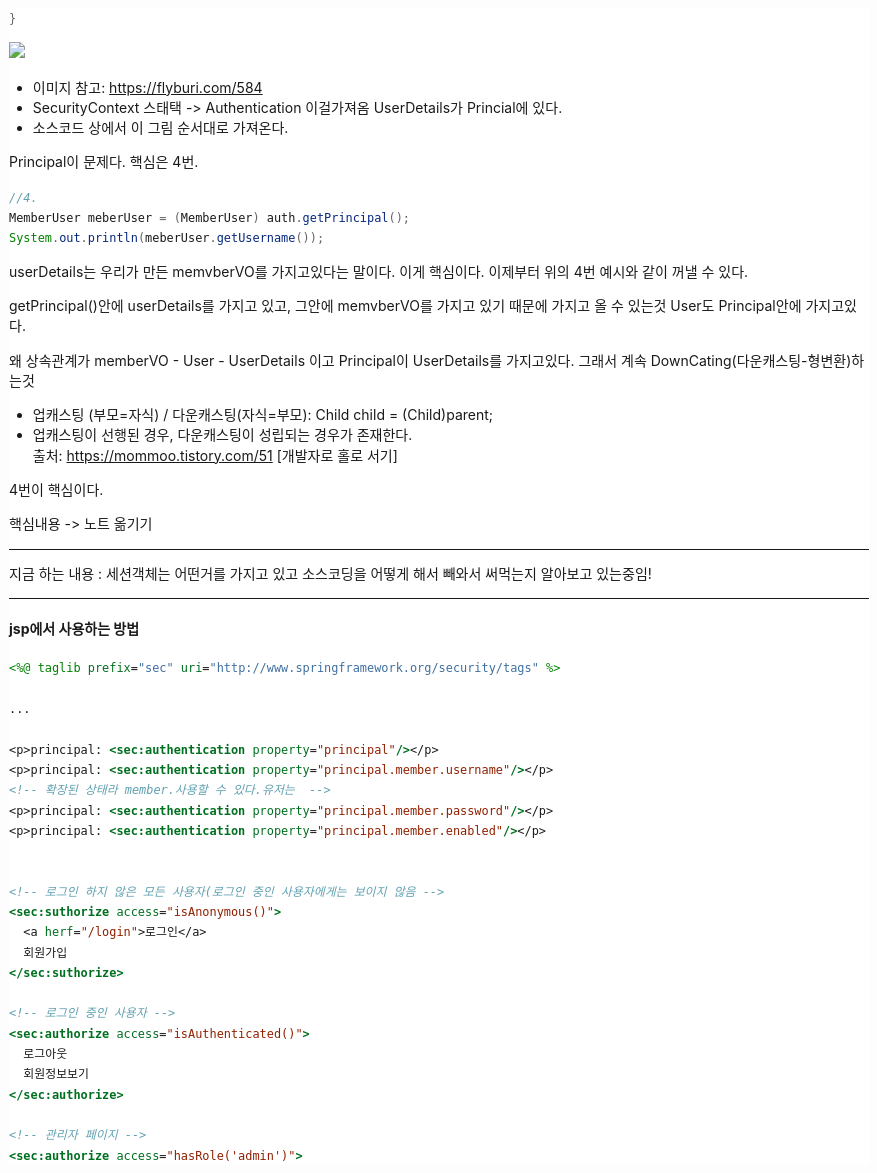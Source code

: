 ```java
}
```

<img src="https://github.com/anallrounder/Images/blob/main/securitycontextholder.png?raw=true">

- 이미지 참고: https://flyburi.com/584
- SecurityContext 스태택 -> Authentication 이걸가져옴
UserDetails가 Princial에 있다.
- 소스코드 상에서 이 그림 순서대로 가져온다.

Principal이 문제다. 핵심은 4번. 

```java
//4.
MemberUser meberUser = (MemberUser) auth.getPrincipal();
System.out.println(meberUser.getUsername());
```

userDetails는 우리가 만든 memvberVO를 가지고있다는 말이다.
이게 핵심이다. 이제부터 위의 4번 예시와 같이 꺼낼 수 있다.

getPrincipal()안에 userDetails를 가지고 있고, 그안에 memvberVO를 가지고 있기 때문에 가지고 올 수 있는것
User도 Principal안에 가지고있다.

왜 상속관계가 memberVO - User - UserDetails 이고 Principal이 UserDetails를 가지고있다.
그래서 계속 DownCating(다운캐스팅-형변환)하는것

- 업캐스팅 (부모=자식) / 다운캐스팅(자식=부모): Child child = (Child)parent; 
- 업캐스팅이 선행된 경우, 다운캐스팅이 성립되는 경우가 존재한다.  
  출처: https://mommoo.tistory.com/51 [개발자로 홀로 서기]
  
4번이 핵심이다.

핵심내용 -> 노트 옮기기

---

지금 하는 내용 : 세션객체는 어떤거를 가지고 있고 소스코딩을 어떻게 해서 빼와서 써먹는지 알아보고 있는중임!

---

#### jsp에서 사용하는 방법

```jsp
<%@ taglib prefix="sec" uri="http://www.springframework.org/security/tags" %>

...

<p>principal: <sec:authentication property="principal"/></p>
<p>principal: <sec:authentication property="principal.member.username"/></p>
<!-- 확장된 상태라 member.사용할 수 있다.유저는  -->
<p>principal: <sec:authentication property="principal.member.password"/></p>
<p>principal: <sec:authentication property="principal.member.enabled"/></p>


<!-- 로그인 하지 않은 모든 사용자(로그인 중인 사용자에게는 보이지 않음 -->
<sec:suthorize access="isAnonymous()">
  <a herf="/login">로그인</a>
  회원가입
</sec:suthorize>

<!-- 로그인 중인 사용자 -->
<sec:authorize access="isAuthenticated()">
  로그아웃
  회원정보보기
</sec:authorize>

<!-- 관리자 페이지 -->
<sec:authorize access="hasRole('admin')">
```